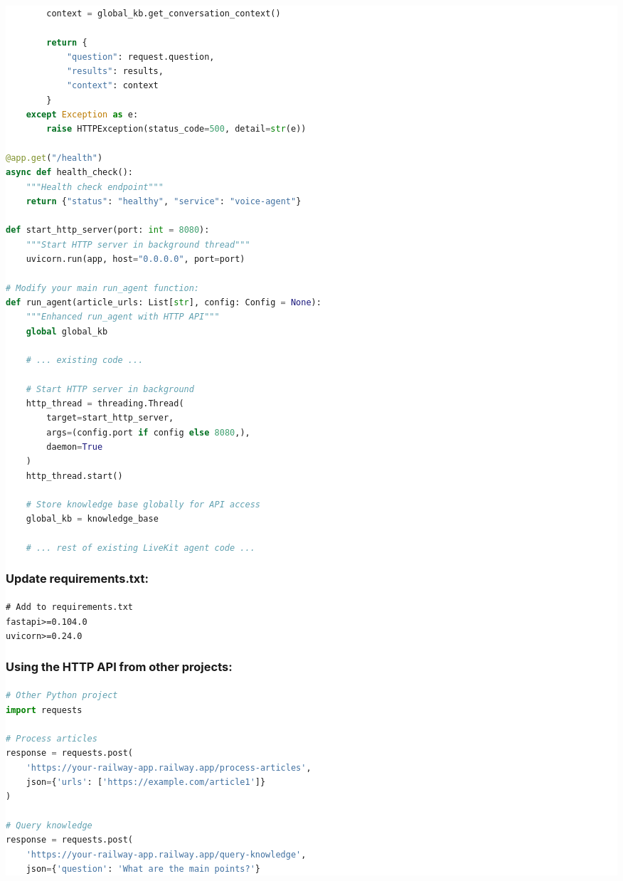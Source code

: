 ```python
        context = global_kb.get_conversation_context()
        
        return {
            "question": request.question,
            "results": results,
            "context": context
        }
    except Exception as e:
        raise HTTPException(status_code=500, detail=str(e))

@app.get("/health")
async def health_check():
    """Health check endpoint"""
    return {"status": "healthy", "service": "voice-agent"}

def start_http_server(port: int = 8080):
    """Start HTTP server in background thread"""
    uvicorn.run(app, host="0.0.0.0", port=port)

# Modify your main run_agent function:
def run_agent(article_urls: List[str], config: Config = None):
    """Enhanced run_agent with HTTP API"""
    global global_kb
    
    # ... existing code ...
    
    # Start HTTP server in background
    http_thread = threading.Thread(
        target=start_http_server,
        args=(config.port if config else 8080,),
        daemon=True
    )
    http_thread.start()
    
    # Store knowledge base globally for API access
    global_kb = knowledge_base
    
    # ... rest of existing LiveKit agent code ...
```

### Update requirements.txt:

```txt
# Add to requirements.txt
fastapi>=0.104.0
uvicorn>=0.24.0
```

### Using the HTTP API from other projects:

```python
# Other Python project
import requests

# Process articles
response = requests.post(
    'https://your-railway-app.railway.app/process-articles',
    json={'urls': ['https://example.com/article1']}
)

# Query knowledge
response = requests.post(
    'https://your-railway-app.railway.app/query-knowledge',
    json={'question': 'What are the main points?'}
```